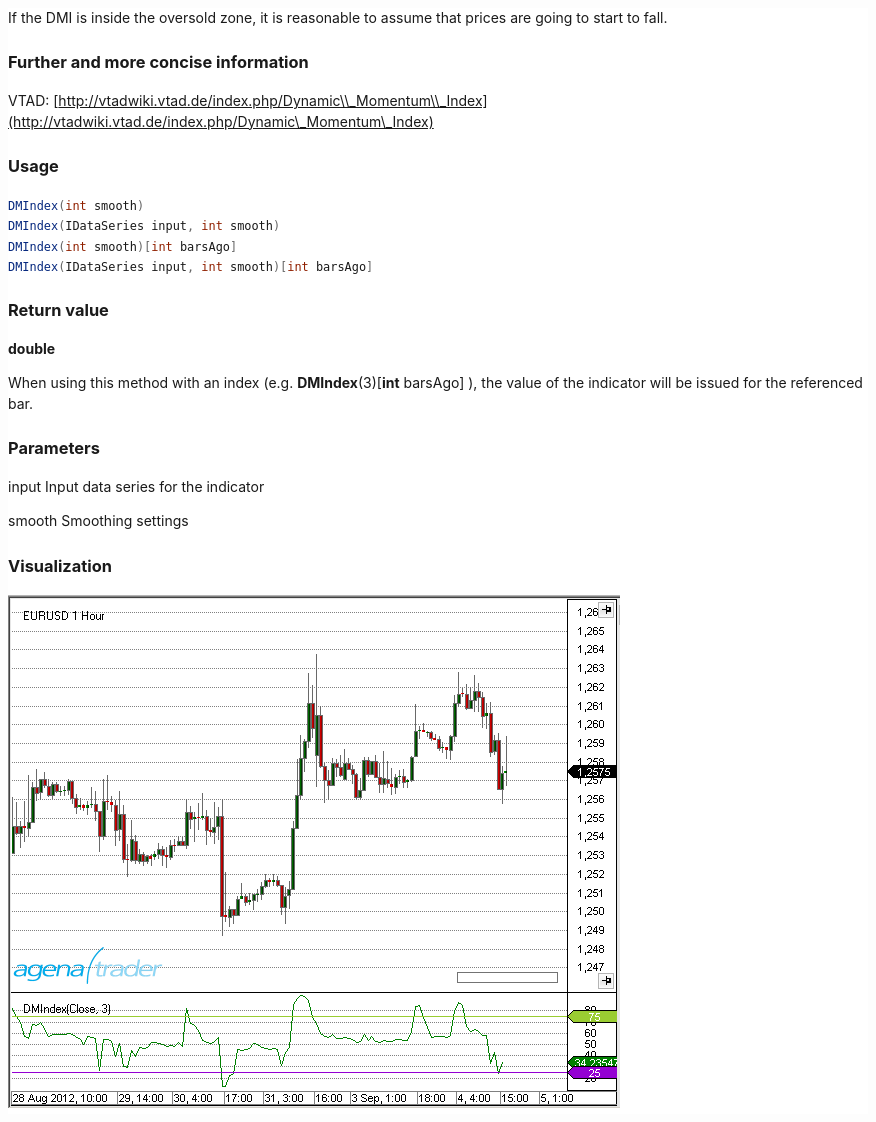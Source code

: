 If the DMI is inside the oversold zone, it is reasonable to assume that prices are going to start to fall.

### Further and more concise information

VTAD: [http://vtadwiki.vtad.de/index.php/Dynamic\\_Momentum\\_Index](http://vtadwiki.vtad.de/index.php/Dynamic\_Momentum\_Index)

### Usage

```csharp
DMIndex(int smooth)
DMIndex(IDataSeries input, int smooth)
DMIndex(int smooth)[int barsAgo]
DMIndex(IDataSeries input, int smooth)[int barsAgo]
```

### Return value

**double**

When using this method with an index \(e.g. **DMIndex**\(3\)\[**int** barsAgo\] \), the value of the indicator will be issued for the referenced bar.

### Parameters

input Input data series for the indicator

smooth Smoothing settings

### Visualization

![Dynamic Momentum Index \(DMIndex\)](.gitbook/assets/image27.png)
